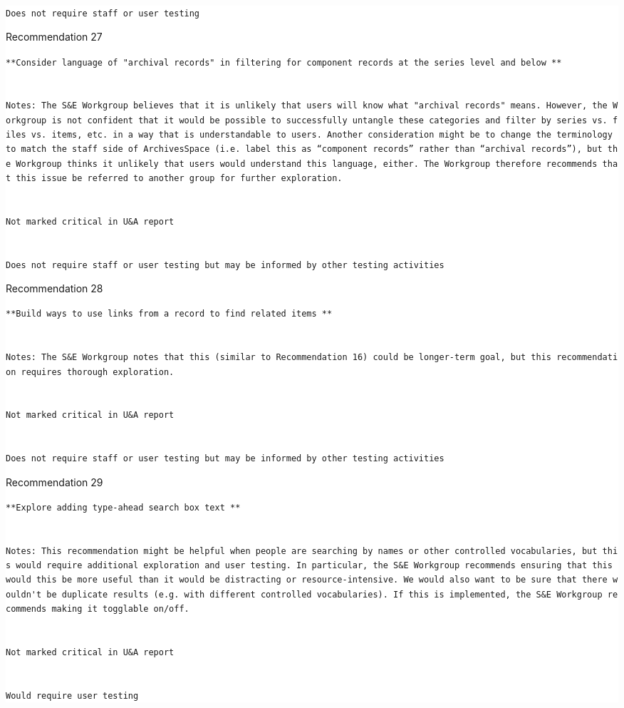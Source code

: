 
    Does not require staff or user testing 

Recommendation 27 


    **Consider language of "archival records" in filtering for component records at the series level and below **


    Notes: The S&E Workgroup believes that it is unlikely that users will know what "archival records" means. However, the Workgroup is not confident that it would be possible to successfully untangle these categories and filter by series vs. files vs. items, etc. in a way that is understandable to users. Another consideration might be to change the terminology to match the staff side of ArchivesSpace (i.e. label this as “component records” rather than “archival records”), but the Workgroup thinks it unlikely that users would understand this language, either. The Workgroup therefore recommends that this issue be referred to another group for further exploration. 


    Not marked critical in U&A report 


    Does not require staff or user testing but may be informed by other testing activities 

Recommendation 28 


    **Build ways to use links from a record to find related items **


    Notes: The S&E Workgroup notes that this (similar to Recommendation 16) could be longer-term goal, but this recommendation requires thorough exploration. 


    Not marked critical in U&A report 


    Does not require staff or user testing but may be informed by other testing activities 

Recommendation 29 


    **Explore adding type-ahead search box text **


    Notes: This recommendation might be helpful when people are searching by names or other controlled vocabularies, but this would require additional exploration and user testing. In particular, the S&E Workgroup recommends ensuring that this would this be more useful than it would be distracting or resource-intensive. We would also want to be sure that there wouldn't be duplicate results (e.g. with different controlled vocabularies). If this is implemented, the S&E Workgroup recommends making it togglable on/off. 


    Not marked critical in U&A report 


    Would require user testing 
